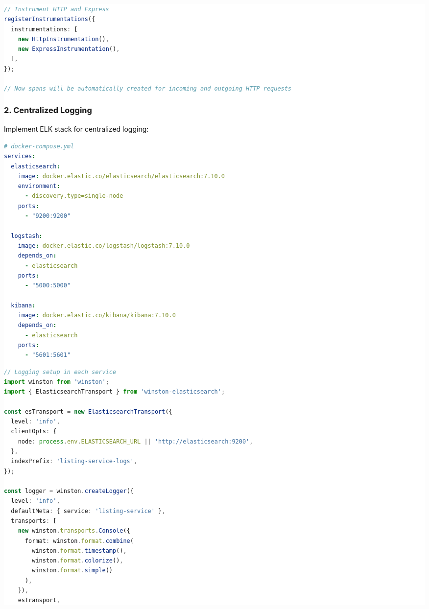 ```typescript
// Instrument HTTP and Express
registerInstrumentations({
  instrumentations: [
    new HttpInstrumentation(),
    new ExpressInstrumentation(),
  ],
});

// Now spans will be automatically created for incoming and outgoing HTTP requests
```

### 2. Centralized Logging

Implement ELK stack for centralized logging:

```yaml
# docker-compose.yml
services:
  elasticsearch:
    image: docker.elastic.co/elasticsearch/elasticsearch:7.10.0
    environment:
      - discovery.type=single-node
    ports:
      - "9200:9200"
  
  logstash:
    image: docker.elastic.co/logstash/logstash:7.10.0
    depends_on:
      - elasticsearch
    ports:
      - "5000:5000"
  
  kibana:
    image: docker.elastic.co/kibana/kibana:7.10.0
    depends_on:
      - elasticsearch
    ports:
      - "5601:5601"
```

```typescript
// Logging setup in each service
import winston from 'winston';
import { ElasticsearchTransport } from 'winston-elasticsearch';

const esTransport = new ElasticsearchTransport({
  level: 'info',
  clientOpts: {
    node: process.env.ELASTICSEARCH_URL || 'http://elasticsearch:9200',
  },
  indexPrefix: 'listing-service-logs',
});

const logger = winston.createLogger({
  level: 'info',
  defaultMeta: { service: 'listing-service' },
  transports: [
    new winston.transports.Console({
      format: winston.format.combine(
        winston.format.timestamp(),
        winston.format.colorize(),
        winston.format.simple()
      ),
    }),
    esTransport,
```